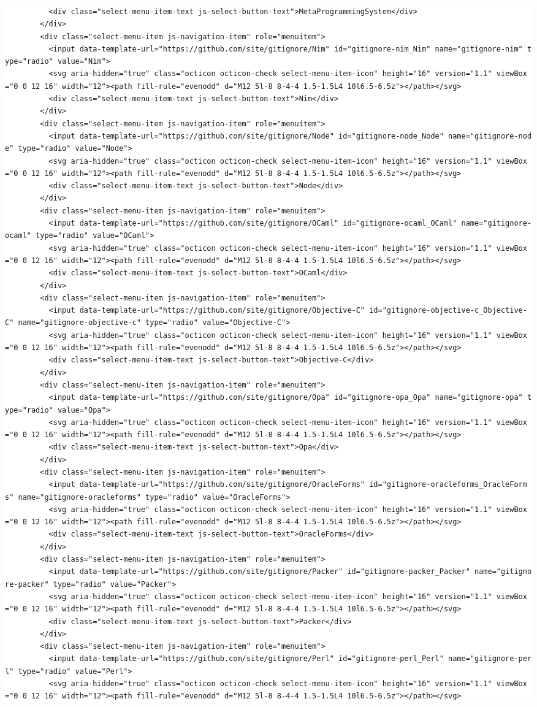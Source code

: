               <div class="select-menu-item-text js-select-button-text">MetaProgrammingSystem</div>
            </div>
            <div class="select-menu-item js-navigation-item" role="menuitem">
              <input data-template-url="https://github.com/site/gitignore/Nim" id="gitignore-nim_Nim" name="gitignore-nim" type="radio" value="Nim">
              <svg aria-hidden="true" class="octicon octicon-check select-menu-item-icon" height="16" version="1.1" viewBox="0 0 12 16" width="12"><path fill-rule="evenodd" d="M12 5l-8 8-4-4 1.5-1.5L4 10l6.5-6.5z"></path></svg>
              <div class="select-menu-item-text js-select-button-text">Nim</div>
            </div>
            <div class="select-menu-item js-navigation-item" role="menuitem">
              <input data-template-url="https://github.com/site/gitignore/Node" id="gitignore-node_Node" name="gitignore-node" type="radio" value="Node">
              <svg aria-hidden="true" class="octicon octicon-check select-menu-item-icon" height="16" version="1.1" viewBox="0 0 12 16" width="12"><path fill-rule="evenodd" d="M12 5l-8 8-4-4 1.5-1.5L4 10l6.5-6.5z"></path></svg>
              <div class="select-menu-item-text js-select-button-text">Node</div>
            </div>
            <div class="select-menu-item js-navigation-item" role="menuitem">
              <input data-template-url="https://github.com/site/gitignore/OCaml" id="gitignore-ocaml_OCaml" name="gitignore-ocaml" type="radio" value="OCaml">
              <svg aria-hidden="true" class="octicon octicon-check select-menu-item-icon" height="16" version="1.1" viewBox="0 0 12 16" width="12"><path fill-rule="evenodd" d="M12 5l-8 8-4-4 1.5-1.5L4 10l6.5-6.5z"></path></svg>
              <div class="select-menu-item-text js-select-button-text">OCaml</div>
            </div>
            <div class="select-menu-item js-navigation-item" role="menuitem">
              <input data-template-url="https://github.com/site/gitignore/Objective-C" id="gitignore-objective-c_Objective-C" name="gitignore-objective-c" type="radio" value="Objective-C">
              <svg aria-hidden="true" class="octicon octicon-check select-menu-item-icon" height="16" version="1.1" viewBox="0 0 12 16" width="12"><path fill-rule="evenodd" d="M12 5l-8 8-4-4 1.5-1.5L4 10l6.5-6.5z"></path></svg>
              <div class="select-menu-item-text js-select-button-text">Objective-C</div>
            </div>
            <div class="select-menu-item js-navigation-item" role="menuitem">
              <input data-template-url="https://github.com/site/gitignore/Opa" id="gitignore-opa_Opa" name="gitignore-opa" type="radio" value="Opa">
              <svg aria-hidden="true" class="octicon octicon-check select-menu-item-icon" height="16" version="1.1" viewBox="0 0 12 16" width="12"><path fill-rule="evenodd" d="M12 5l-8 8-4-4 1.5-1.5L4 10l6.5-6.5z"></path></svg>
              <div class="select-menu-item-text js-select-button-text">Opa</div>
            </div>
            <div class="select-menu-item js-navigation-item" role="menuitem">
              <input data-template-url="https://github.com/site/gitignore/OracleForms" id="gitignore-oracleforms_OracleForms" name="gitignore-oracleforms" type="radio" value="OracleForms">
              <svg aria-hidden="true" class="octicon octicon-check select-menu-item-icon" height="16" version="1.1" viewBox="0 0 12 16" width="12"><path fill-rule="evenodd" d="M12 5l-8 8-4-4 1.5-1.5L4 10l6.5-6.5z"></path></svg>
              <div class="select-menu-item-text js-select-button-text">OracleForms</div>
            </div>
            <div class="select-menu-item js-navigation-item" role="menuitem">
              <input data-template-url="https://github.com/site/gitignore/Packer" id="gitignore-packer_Packer" name="gitignore-packer" type="radio" value="Packer">
              <svg aria-hidden="true" class="octicon octicon-check select-menu-item-icon" height="16" version="1.1" viewBox="0 0 12 16" width="12"><path fill-rule="evenodd" d="M12 5l-8 8-4-4 1.5-1.5L4 10l6.5-6.5z"></path></svg>
              <div class="select-menu-item-text js-select-button-text">Packer</div>
            </div>
            <div class="select-menu-item js-navigation-item" role="menuitem">
              <input data-template-url="https://github.com/site/gitignore/Perl" id="gitignore-perl_Perl" name="gitignore-perl" type="radio" value="Perl">
              <svg aria-hidden="true" class="octicon octicon-check select-menu-item-icon" height="16" version="1.1" viewBox="0 0 12 16" width="12"><path fill-rule="evenodd" d="M12 5l-8 8-4-4 1.5-1.5L4 10l6.5-6.5z"></path></svg>